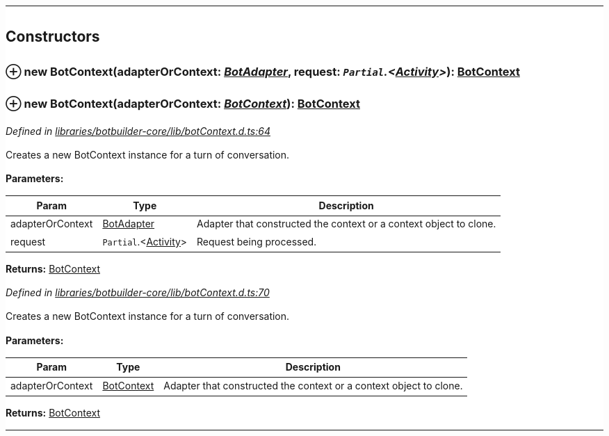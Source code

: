 

---
## Constructors
<a id="constructor"></a>


### ⊕ **new BotContext**(adapterOrContext: *[BotAdapter](botbuilder.botadapter.md)*, request: *`Partial`.<[Activity](../interfaces/botbuilder.activity.md)>*): [BotContext](botbuilder.botcontext.md)


### ⊕ **new BotContext**(adapterOrContext: *[BotContext](botbuilder.botcontext.md)*): [BotContext](botbuilder.botcontext.md)


*Defined in [libraries/botbuilder-core/lib/botContext.d.ts:64](https://github.com/Microsoft/botbuilder-js/blob/f596b7c/libraries/botbuilder-core/lib/botContext.d.ts#L64)*



Creates a new BotContext instance for a turn of conversation.


**Parameters:**

| Param | Type | Description |
| ------ | ------ | ------ |
| adapterOrContext | [BotAdapter](botbuilder.botadapter.md)   |  Adapter that constructed the context or a context object to clone. |
| request | `Partial`.<[Activity](../interfaces/botbuilder.activity.md)>   |  Request being processed. |





**Returns:** [BotContext](botbuilder.botcontext.md)

*Defined in [libraries/botbuilder-core/lib/botContext.d.ts:70](https://github.com/Microsoft/botbuilder-js/blob/f596b7c/libraries/botbuilder-core/lib/botContext.d.ts#L70)*



Creates a new BotContext instance for a turn of conversation.


**Parameters:**

| Param | Type | Description |
| ------ | ------ | ------ |
| adapterOrContext | [BotContext](botbuilder.botcontext.md)   |  Adapter that constructed the context or a context object to clone. |





**Returns:** [BotContext](botbuilder.botcontext.md)

---
